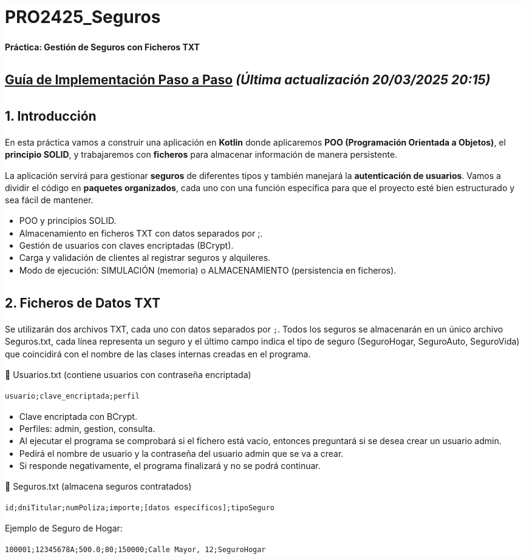 # PRO2425_Seguros

**Práctica: Gestión de Seguros con Ficheros TXT**

## [Guía de Implementación Paso a Paso](Guia.md) ***(Última actualización 20/03/2025 20:15)***

## 1. Introducción

En esta práctica vamos a construir una aplicación en **Kotlin** donde aplicaremos **POO (Programación Orientada a Objetos)**, el **principio SOLID**, y trabajaremos con **ficheros** para almacenar información de manera persistente.

La aplicación servirá para gestionar **seguros** de diferentes tipos y también manejará la **autenticación de usuarios**. Vamos a dividir el código en **paquetes organizados**, cada uno con una función específica para que el proyecto esté bien estructurado y sea fácil de mantener.

- POO y principios SOLID.
- Almacenamiento en ficheros TXT con datos separados por ;.
- Gestión de usuarios con claves encriptadas (BCrypt).
- Carga y validación de clientes al registrar seguros y alquileres.
- Modo de ejecución: SIMULACIÓN (memoria) o ALMACENAMIENTO (persistencia en ficheros).

## 2. Ficheros de Datos TXT

Se utilizarán dos archivos TXT, cada uno con datos separados por `;`. Todos los seguros se almacenarán en un único archivo Seguros.txt, cada línea representa un seguro y el último campo indica el tipo de seguro (SeguroHogar, SeguroAuto, SeguroVida) que coincidirá con el nombre de las clases internas creadas en el programa.

📂 Usuarios.txt (contiene usuarios con contraseña encriptada)

```
usuario;clave_encriptada;perfil
```

- Clave encriptada con BCrypt.
- Perfiles: admin, gestion, consulta.
- Al ejecutar el programa se comprobará si el fichero está vacío, entonces preguntará si se desea crear un usuario admin.
- Pedirá el nombre de usuario y la contraseña del usuario admin que se va a crear.
- Si responde negativamente, el programa finalizará y no se podrá continuar.

📂 Seguros.txt (almacena seguros contratados)

```
id;dniTitular;numPoliza;importe;[datos específicos];tipoSeguro
```

Ejemplo de Seguro de Hogar:

```
100001;12345678A;500.0;80;150000;Calle Mayor, 12;SeguroHogar
```
